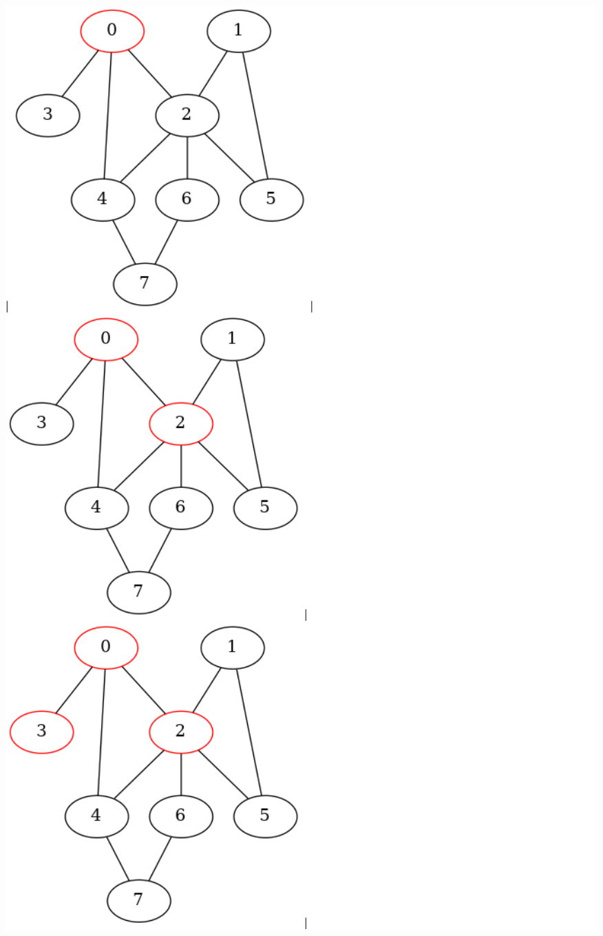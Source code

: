 | <img src="images/BfsUndirected_0001.png" width="50%" height="50%"> |  <img src="images/BfsUndirected_0002.png" width="50%" height="50%"> | <img src="images/BfsUndirected_0003.png" width="50%" height="50%"> |